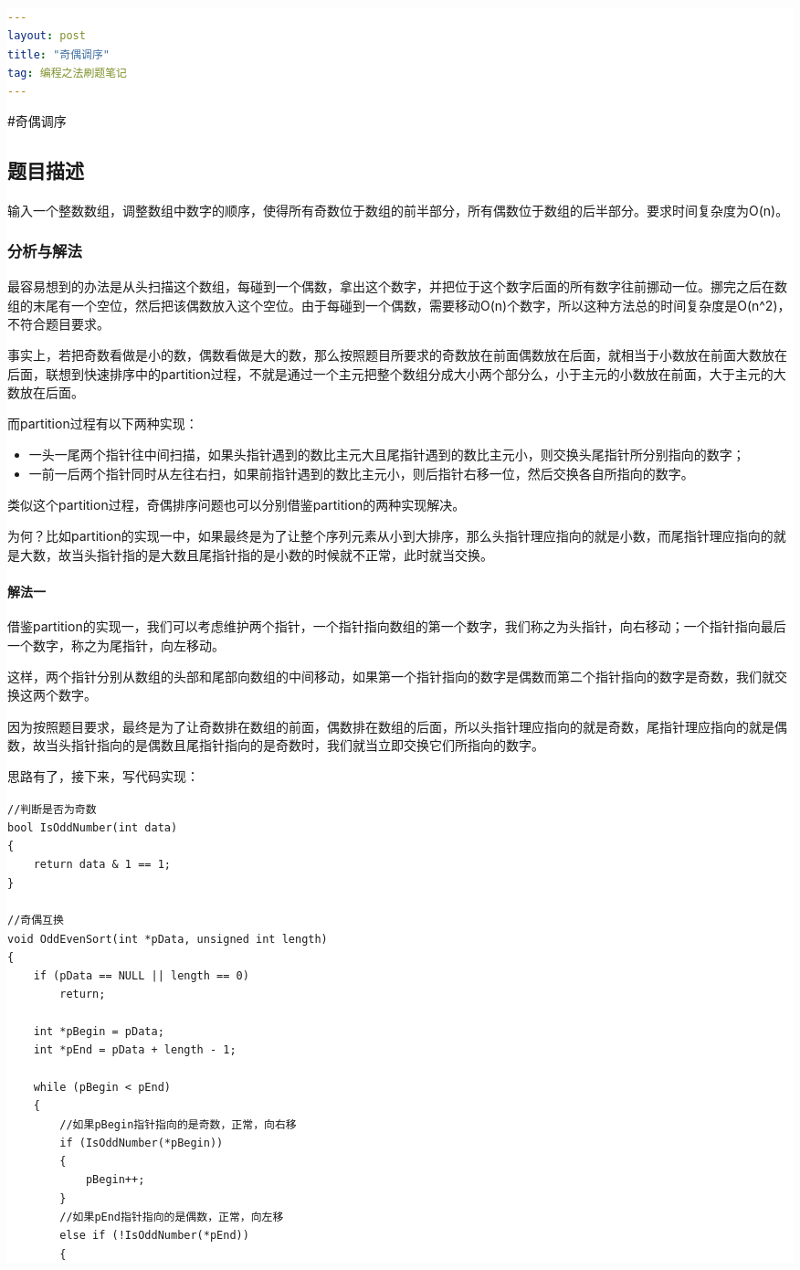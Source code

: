```yaml
---
layout: post
title: "奇偶调序"
tag: 编程之法刷题笔记
---
```


#奇偶调序

## 题目描述

输入一个整数数组，调整数组中数字的顺序，使得所有奇数位于数组的前半部分，所有偶数位于数组的后半部分。要求时间复杂度为O(n)。

### 分析与解法

最容易想到的办法是从头扫描这个数组，每碰到一个偶数，拿出这个数字，并把位于这个数字后面的所有数字往前挪动一位。挪完之后在数组的末尾有一个空位，然后把该偶数放入这个空位。由于每碰到一个偶数，需要移动O(n)个数字，所以这种方法总的时间复杂度是O(n^2)，不符合题目要求。

事实上，若把奇数看做是小的数，偶数看做是大的数，那么按照题目所要求的奇数放在前面偶数放在后面，就相当于小数放在前面大数放在后面，联想到快速排序中的partition过程，不就是通过一个主元把整个数组分成大小两个部分么，小于主元的小数放在前面，大于主元的大数放在后面。

而partition过程有以下两种实现：

- 一头一尾两个指针往中间扫描，如果头指针遇到的数比主元大且尾指针遇到的数比主元小，则交换头尾指针所分别指向的数字；
- 一前一后两个指针同时从左往右扫，如果前指针遇到的数比主元小，则后指针右移一位，然后交换各自所指向的数字。

类似这个partition过程，奇偶排序问题也可以分别借鉴partition的两种实现解决。

为何？比如partition的实现一中，如果最终是为了让整个序列元素从小到大排序，那么头指针理应指向的就是小数，而尾指针理应指向的就是大数，故当头指针指的是大数且尾指针指的是小数的时候就不正常，此时就当交换。

#### 解法一

借鉴partition的实现一，我们可以考虑维护两个指针，一个指针指向数组的第一个数字，我们称之为头指针，向右移动；一个指针指向最后一个数字，称之为尾指针，向左移动。

这样，两个指针分别从数组的头部和尾部向数组的中间移动，如果第一个指针指向的数字是偶数而第二个指针指向的数字是奇数，我们就交换这两个数字。

因为按照题目要求，最终是为了让奇数排在数组的前面，偶数排在数组的后面，所以头指针理应指向的就是奇数，尾指针理应指向的就是偶数，故当头指针指向的是偶数且尾指针指向的是奇数时，我们就当立即交换它们所指向的数字。

思路有了，接下来，写代码实现：

```
//判断是否为奇数
bool IsOddNumber(int data)
{
	return data & 1 == 1;
}

//奇偶互换
void OddEvenSort(int *pData, unsigned int length)
{
	if (pData == NULL || length == 0)
		return;

	int *pBegin = pData;
	int *pEnd = pData + length - 1;

	while (pBegin < pEnd)
	{
		//如果pBegin指针指向的是奇数，正常，向右移
		if (IsOddNumber(*pBegin))  
		{
			pBegin++;
		}
		//如果pEnd指针指向的是偶数，正常，向左移
		else if (!IsOddNumber(*pEnd))
		{
```